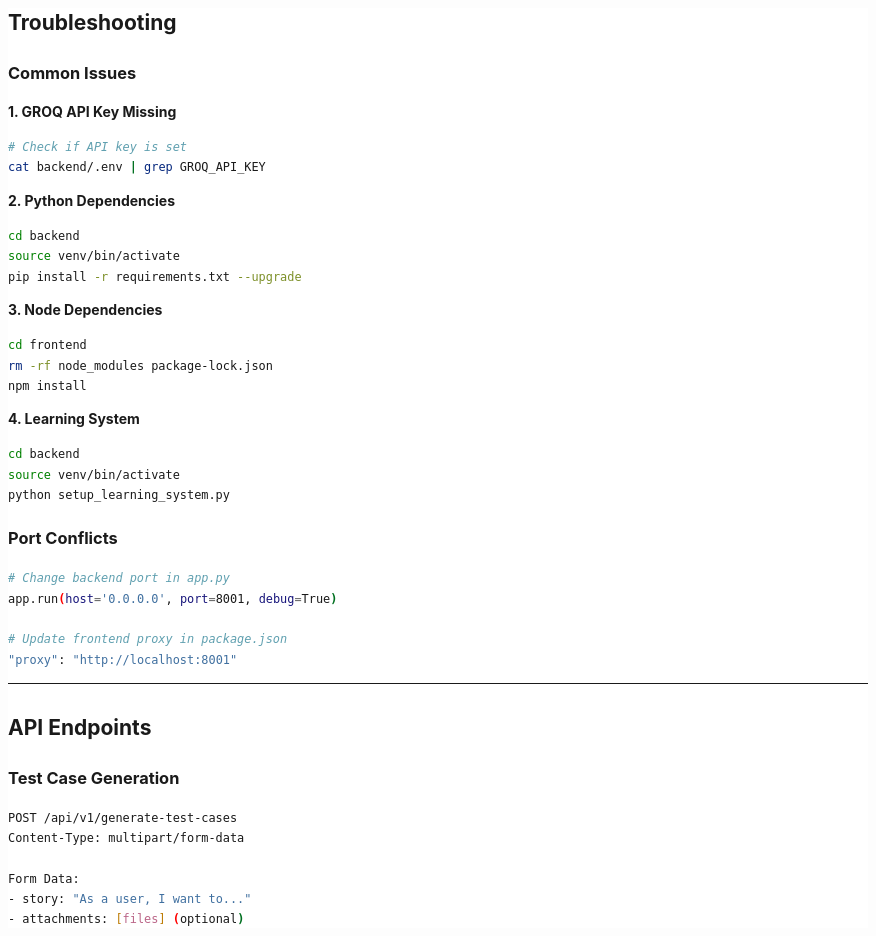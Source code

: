 
## **Troubleshooting**

### **Common Issues**

**1. GROQ API Key Missing**
```bash
# Check if API key is set
cat backend/.env | grep GROQ_API_KEY
```

**2. Python Dependencies**
```bash
cd backend
source venv/bin/activate
pip install -r requirements.txt --upgrade
```

**3. Node Dependencies**
```bash
cd frontend
rm -rf node_modules package-lock.json
npm install
```

**4. Learning System**
```bash
cd backend
source venv/bin/activate
python setup_learning_system.py
```

### **Port Conflicts**
```bash
# Change backend port in app.py
app.run(host='0.0.0.0', port=8001, debug=True)

# Update frontend proxy in package.json
"proxy": "http://localhost:8001"
```

---

## **API Endpoints**

### **Test Case Generation**
```bash
POST /api/v1/generate-test-cases
Content-Type: multipart/form-data

Form Data:
- story: "As a user, I want to..."
- attachments: [files] (optional)
```
